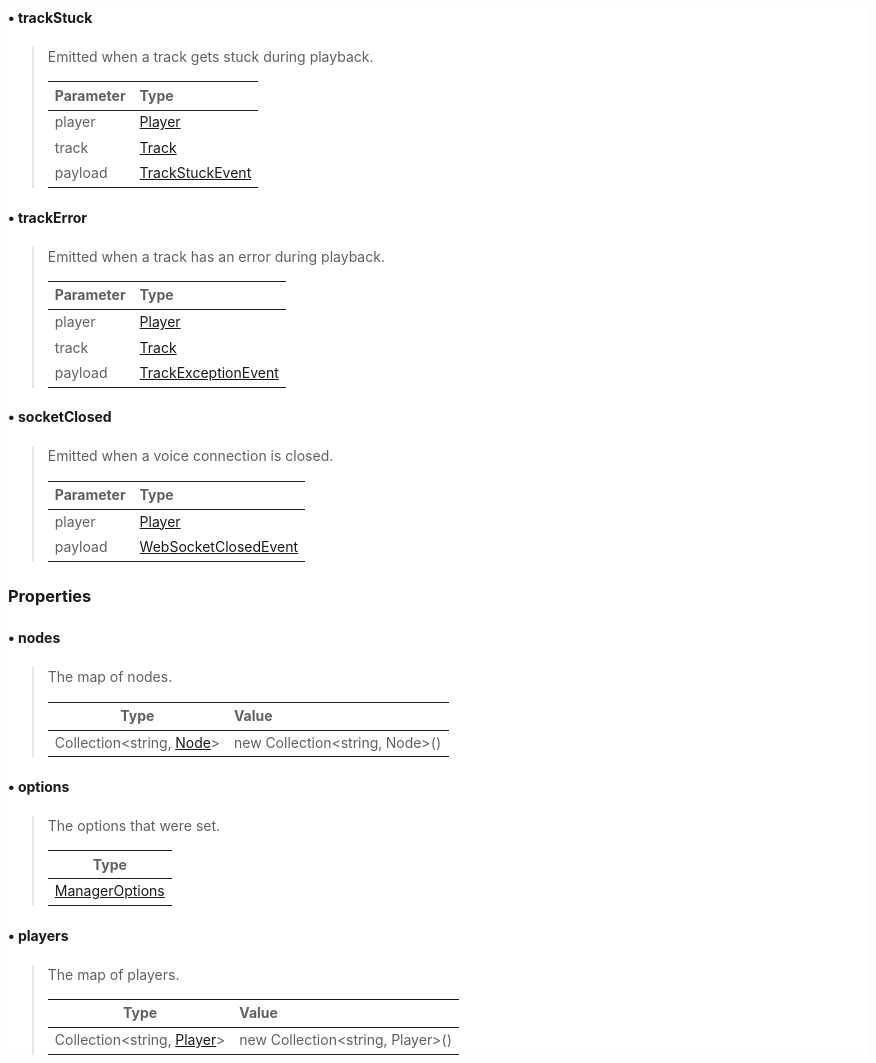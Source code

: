 #### • trackStuck

> Emitted when a track gets stuck during playback.
>
> | Parameter | Type                                           |
> | --------- | :--------------------------------------------- |
> | player    | [Player](../classes/player)                    |
> | track     | [Track](../typedefs/track)                     |
> | payload   | [TrackStuckEvent](../typedefs/trackStuckEvent) |

#### • trackError

> Emitted when a track has an error during playback.
>
> | Parameter | Type                                                   |
> | --------- | :----------------------------------------------------- |
> | player    | [Player](../classes/player)                            |
> | track     | [Track](../typedefs/track)                             |
> | payload   | [TrackExceptionEvent](../typedefs/trackExceptionEvent) |

#### • socketClosed

> Emitted when a voice connection is closed.
>
> | Parameter | Type                                                     |
> | --------- | :------------------------------------------------------- |
> | player    | [Player](../classes/player)                              |
> | payload   | [WebSocketClosedEvent](../typedefs/webSocketClosedEvent) |

### Properties

#### • nodes

> The map of nodes.
>
> | Type                                        | Value                          |
> | ------------------------------------------- | :----------------------------- |
> | Collection<string, [Node](../classes/node)> | new Collection<string, Node>() |

#### • options

> The options that were set.
>
> | Type                           |
> | ------------------------------ |
> | [ManagerOptions](#constructor) |

#### • players

> The map of players.
>
> | Type                                            | Value                            |
> | ----------------------------------------------- | :------------------------------- |
> | Collection<string, [Player](../classes/player)> | new Collection<string, Player>() |

